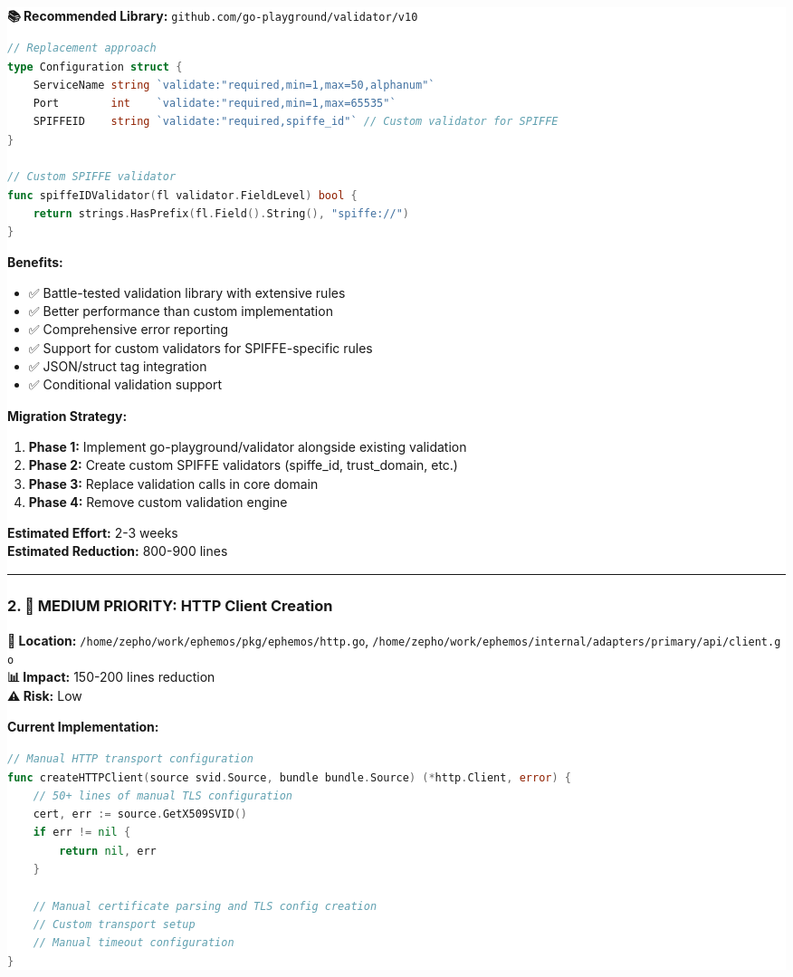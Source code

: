 **📚 Recommended Library:** `github.com/go-playground/validator/v10`
```go
// Replacement approach
type Configuration struct {
    ServiceName string `validate:"required,min=1,max=50,alphanum"`
    Port        int    `validate:"required,min=1,max=65535"`
    SPIFFEID    string `validate:"required,spiffe_id"` // Custom validator for SPIFFE
}

// Custom SPIFFE validator
func spiffeIDValidator(fl validator.FieldLevel) bool {
    return strings.HasPrefix(fl.Field().String(), "spiffe://")
}
```

**Benefits:**
- ✅ Battle-tested validation library with extensive rules
- ✅ Better performance than custom implementation
- ✅ Comprehensive error reporting
- ✅ Support for custom validators for SPIFFE-specific rules
- ✅ JSON/struct tag integration
- ✅ Conditional validation support

**Migration Strategy:**
1. **Phase 1:** Implement go-playground/validator alongside existing validation
2. **Phase 2:** Create custom SPIFFE validators (spiffe_id, trust_domain, etc.)
3. **Phase 3:** Replace validation calls in core domain
4. **Phase 4:** Remove custom validation engine

**Estimated Effort:** 2-3 weeks  
**Estimated Reduction:** 800-900 lines

---

### 2. 🔧 **MEDIUM PRIORITY: HTTP Client Creation**

**📍 Location:** `/home/zepho/work/ephemos/pkg/ephemos/http.go`, `/home/zepho/work/ephemos/internal/adapters/primary/api/client.go`  
**📊 Impact:** 150-200 lines reduction  
**⚠️ Risk:** Low  

**Current Implementation:**
```go
// Manual HTTP transport configuration
func createHTTPClient(source svid.Source, bundle bundle.Source) (*http.Client, error) {
    // 50+ lines of manual TLS configuration
    cert, err := source.GetX509SVID()
    if err != nil {
        return nil, err
    }
    
    // Manual certificate parsing and TLS config creation
    // Custom transport setup
    // Manual timeout configuration
}
```
